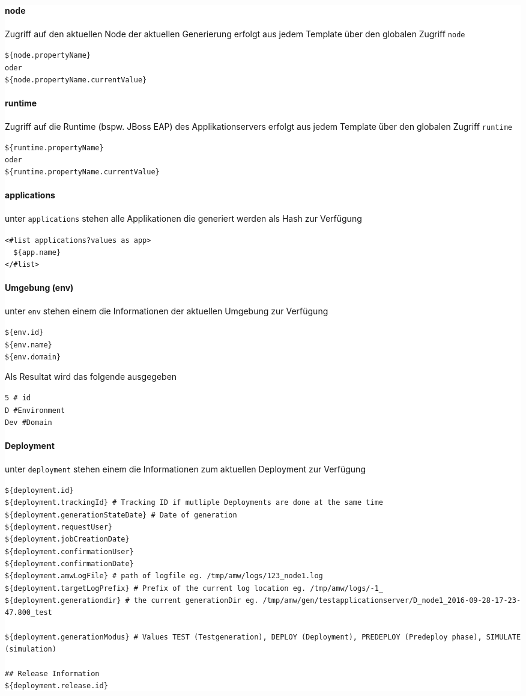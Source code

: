 #### node

Zugriff auf den aktuellen Node der aktuellen Generierung erfolgt aus jedem Template über den globalen Zugriff ``node``

```
${node.propertyName}
oder
${node.propertyName.currentValue}
```

#### runtime

Zugriff auf die Runtime (bspw. JBoss EAP) des Applikationservers erfolgt aus jedem Template über den globalen Zugriff ``runtime``

```
${runtime.propertyName}
oder
${runtime.propertyName.currentValue}
```

#### applications

unter ``applications`` stehen alle Applikationen die generiert werden als Hash zur Verfügung

```
<#list applications?values as app>
  ${app.name}
</#list>
```

#### Umgebung (env)

unter ``env`` stehen einem die Informationen der aktuellen Umgebung zur Verfügung

```
${env.id}
${env.name}
${env.domain}
```
Als Resultat wird das folgende ausgegeben
```
5 # id
D #Environment
Dev #Domain
```

#### Deployment

unter ``deployment`` stehen einem die Informationen zum aktuellen Deployment zur Verfügung

```
${deployment.id} 
${deployment.trackingId} # Tracking ID if mutliple Deployments are done at the same time
${deployment.generationStateDate} # Date of generation
${deployment.requestUser} 
${deployment.jobCreationDate}
${deployment.confirmationUser}
${deployment.confirmationDate}
${deployment.amwLogFile} # path of logfile eg. /tmp/amw/logs/123_node1.log
${deployment.targetLogPrefix} # Prefix of the current log location eg. /tmp/amw/logs/-1_
${deployment.generationdir} # the current generationDir eg. /tmp/amw/gen/testapplicationserver/D_node1_2016-09-28-17-23-47.800_test

${deployment.generationModus} # Values TEST (Testgeneration), DEPLOY (Deployment), PREDEPLOY (Predeploy phase), SIMULATE (simulation)

## Release Information
${deployment.release.id}
```